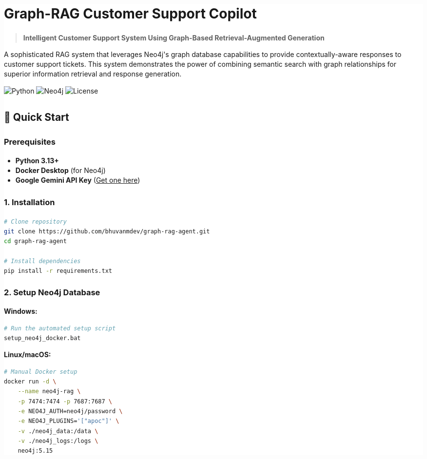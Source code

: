 # Graph-RAG Customer Support Copilot

> **Intelligent Customer Support System Using Graph-Based Retrieval-Augmented Generation**

A sophisticated RAG system that leverages Neo4j's graph database capabilities to provide contextually-aware responses to customer support tickets. This system demonstrates the power of combining semantic search with graph relationships for superior information retrieval and response generation.

![Python](https://img.shields.io/badge/python-v3.13+-blue.svg)
![Neo4j](https://img.shields.io/badge/neo4j-v5.15+-green.svg)
![License](https://img.shields.io/badge/license-MIT-blue.svg)

## 🚀 Quick Start

### Prerequisites
- **Python 3.13+**
- **Docker Desktop** (for Neo4j)
- **Google Gemini API Key** ([Get one here](https://makersuite.google.com/app/apikey))

### 1. Installation

```bash
# Clone repository
git clone https://github.com/bhuvanmdev/graph-rag-agent.git
cd graph-rag-agent

# Install dependencies
pip install -r requirements.txt
```

### 2. Setup Neo4j Database

**Windows:**
```bash
# Run the automated setup script
setup_neo4j_docker.bat
```

**Linux/macOS:**
```bash
# Manual Docker setup
docker run -d \
    --name neo4j-rag \
    -p 7474:7474 -p 7687:7687 \
    -e NEO4J_AUTH=neo4j/password \
    -e NEO4J_PLUGINS='["apoc"]' \
    -v ./neo4j_data:/data \
    -v ./neo4j_logs:/logs \
    neo4j:5.15
```
